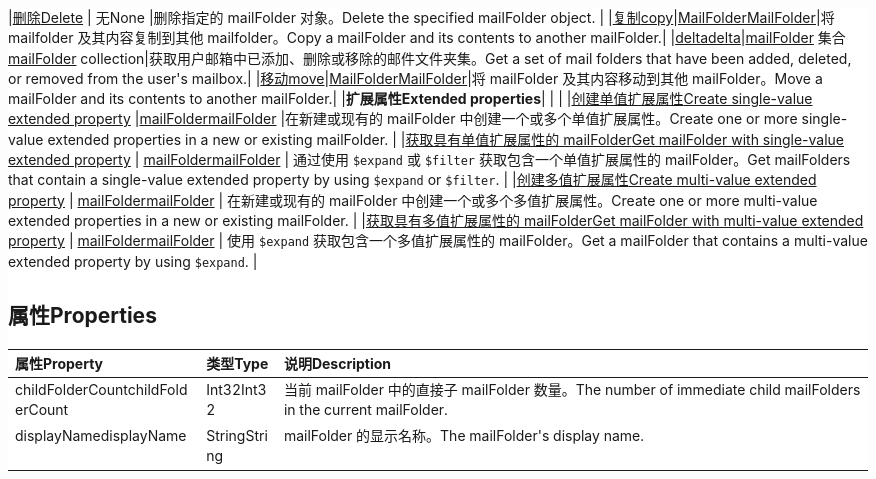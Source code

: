 |[<span data-ttu-id="3b64e-182">删除</span><span class="sxs-lookup"><span data-stu-id="3b64e-182">Delete</span></span>](../api/mailfolder-delete.md) | <span data-ttu-id="3b64e-183">无</span><span class="sxs-lookup"><span data-stu-id="3b64e-183">None</span></span> |<span data-ttu-id="3b64e-184">删除指定的 mailFolder 对象。</span><span class="sxs-lookup"><span data-stu-id="3b64e-184">Delete the specified mailFolder object.</span></span> |
|[<span data-ttu-id="3b64e-185">复制</span><span class="sxs-lookup"><span data-stu-id="3b64e-185">copy</span></span>](../api/mailfolder-copy.md)|[<span data-ttu-id="3b64e-186">MailFolder</span><span class="sxs-lookup"><span data-stu-id="3b64e-186">MailFolder</span></span>](mailfolder.md)|<span data-ttu-id="3b64e-187">将 mailfolder 及其内容复制到其他 mailfolder。</span><span class="sxs-lookup"><span data-stu-id="3b64e-187">Copy a mailFolder and its contents to another mailFolder.</span></span>|
|[<span data-ttu-id="3b64e-188">delta</span><span class="sxs-lookup"><span data-stu-id="3b64e-188">delta</span></span>](../api/mailfolder-delta.md)|<span data-ttu-id="3b64e-189">[mailFolder](mailfolder.md) 集合</span><span class="sxs-lookup"><span data-stu-id="3b64e-189">[mailFolder](mailfolder.md) collection</span></span>|<span data-ttu-id="3b64e-190">获取用户邮箱中已添加、删除或移除的邮件文件夹集。</span><span class="sxs-lookup"><span data-stu-id="3b64e-190">Get a set of mail folders that have been added, deleted, or removed from the user's mailbox.</span></span>|
|[<span data-ttu-id="3b64e-191">移动</span><span class="sxs-lookup"><span data-stu-id="3b64e-191">move</span></span>](../api/mailfolder-move.md)|[<span data-ttu-id="3b64e-192">MailFolder</span><span class="sxs-lookup"><span data-stu-id="3b64e-192">MailFolder</span></span>](mailfolder.md)|<span data-ttu-id="3b64e-193">将 mailFolder 及其内容移动到其他 mailFolder。</span><span class="sxs-lookup"><span data-stu-id="3b64e-193">Move a mailFolder and its contents to another mailFolder.</span></span>|
|<span data-ttu-id="3b64e-194">**扩展属性**</span><span class="sxs-lookup"><span data-stu-id="3b64e-194">**Extended properties**</span></span>| | |
|[<span data-ttu-id="3b64e-195">创建单值扩展属性</span><span class="sxs-lookup"><span data-stu-id="3b64e-195">Create single-value extended property</span></span>](../api/singlevaluelegacyextendedproperty-post-singlevalueextendedproperties.md) |[<span data-ttu-id="3b64e-196">mailFolder</span><span class="sxs-lookup"><span data-stu-id="3b64e-196">mailFolder</span></span>](mailfolder.md)  |<span data-ttu-id="3b64e-197">在新建或现有的 mailFolder 中创建一个或多个单值扩展属性。</span><span class="sxs-lookup"><span data-stu-id="3b64e-197">Create one or more single-value extended properties in a new or existing mailFolder.</span></span>   |
|[<span data-ttu-id="3b64e-198">获取具有单值扩展属性的 mailFolder</span><span class="sxs-lookup"><span data-stu-id="3b64e-198">Get mailFolder with single-value extended property</span></span>](../api/singlevaluelegacyextendedproperty-get.md)  | [<span data-ttu-id="3b64e-199">mailFolder</span><span class="sxs-lookup"><span data-stu-id="3b64e-199">mailFolder</span></span>](mailfolder.md) | <span data-ttu-id="3b64e-200">通过使用 `$expand` 或 `$filter` 获取包含一个单值扩展属性的 mailFolder。</span><span class="sxs-lookup"><span data-stu-id="3b64e-200">Get mailFolders that contain a single-value extended property by using `$expand` or `$filter`.</span></span> |
|[<span data-ttu-id="3b64e-201">创建多值扩展属性</span><span class="sxs-lookup"><span data-stu-id="3b64e-201">Create multi-value extended property</span></span>](../api/multivaluelegacyextendedproperty-post-multivalueextendedproperties.md) | [<span data-ttu-id="3b64e-202">mailFolder</span><span class="sxs-lookup"><span data-stu-id="3b64e-202">mailFolder</span></span>](mailfolder.md) | <span data-ttu-id="3b64e-203">在新建或现有的 mailFolder 中创建一个或多个多值扩展属性。</span><span class="sxs-lookup"><span data-stu-id="3b64e-203">Create one or more multi-value extended properties in a new or existing mailFolder.</span></span>  |
|[<span data-ttu-id="3b64e-204">获取具有多值扩展属性的 mailFolder</span><span class="sxs-lookup"><span data-stu-id="3b64e-204">Get mailFolder with multi-value extended property</span></span>](../api/multivaluelegacyextendedproperty-get.md)  | [<span data-ttu-id="3b64e-205">mailFolder</span><span class="sxs-lookup"><span data-stu-id="3b64e-205">mailFolder</span></span>](mailfolder.md) | <span data-ttu-id="3b64e-206">使用 `$expand` 获取包含一个多值扩展属性的 mailFolder。</span><span class="sxs-lookup"><span data-stu-id="3b64e-206">Get a mailFolder that contains a multi-value extended property by using `$expand`.</span></span> |

## <a name="properties"></a><span data-ttu-id="3b64e-207">属性</span><span class="sxs-lookup"><span data-stu-id="3b64e-207">Properties</span></span>

| <span data-ttu-id="3b64e-208">属性</span><span class="sxs-lookup"><span data-stu-id="3b64e-208">Property</span></span> | <span data-ttu-id="3b64e-209">类型</span><span class="sxs-lookup"><span data-stu-id="3b64e-209">Type</span></span> | <span data-ttu-id="3b64e-210">说明</span><span class="sxs-lookup"><span data-stu-id="3b64e-210">Description</span></span> |
|:---------|:-----|:------------|
|<span data-ttu-id="3b64e-211">childFolderCount</span><span class="sxs-lookup"><span data-stu-id="3b64e-211">childFolderCount</span></span>|<span data-ttu-id="3b64e-212">Int32</span><span class="sxs-lookup"><span data-stu-id="3b64e-212">Int32</span></span>|<span data-ttu-id="3b64e-213">当前 mailFolder 中的直接子 mailFolder 数量。</span><span class="sxs-lookup"><span data-stu-id="3b64e-213">The number of immediate child mailFolders in the current mailFolder.</span></span>|
|<span data-ttu-id="3b64e-214">displayName</span><span class="sxs-lookup"><span data-stu-id="3b64e-214">displayName</span></span>|<span data-ttu-id="3b64e-215">String</span><span class="sxs-lookup"><span data-stu-id="3b64e-215">String</span></span>|<span data-ttu-id="3b64e-216">mailFolder 的显示名称。</span><span class="sxs-lookup"><span data-stu-id="3b64e-216">The mailFolder's display name.</span></span>|